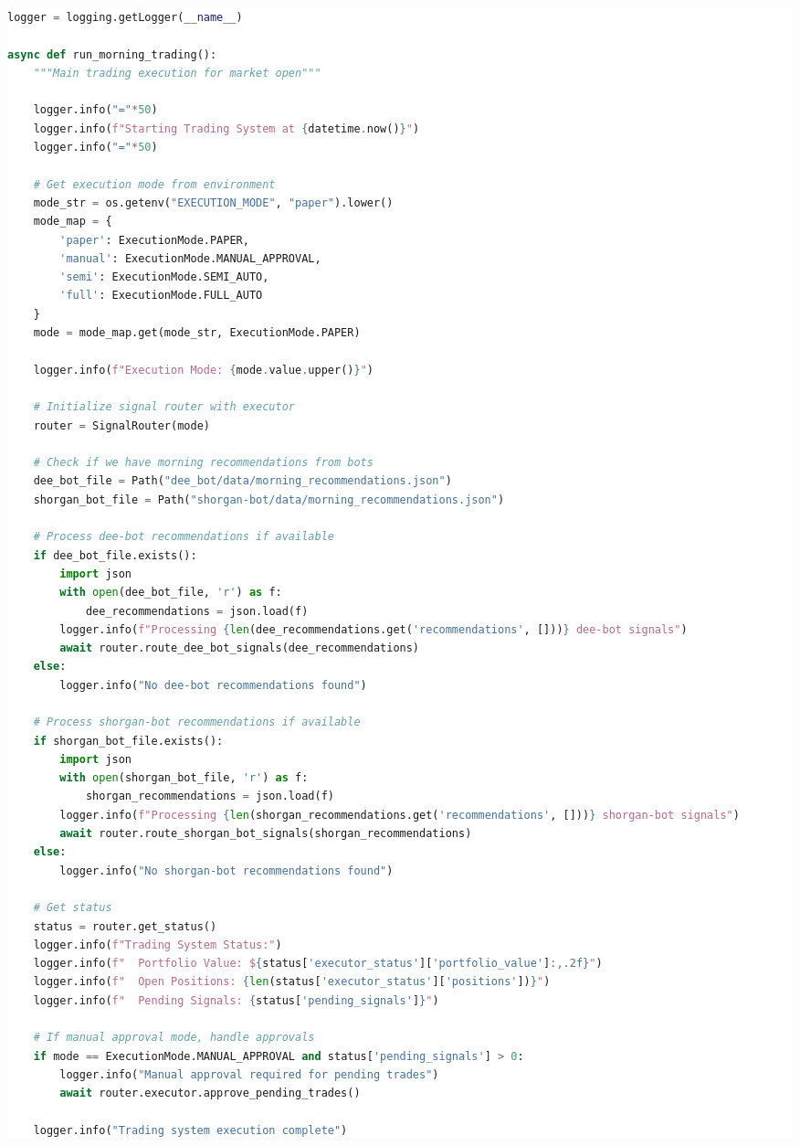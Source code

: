 ```python
logger = logging.getLogger(__name__)

async def run_morning_trading():
    """Main trading execution for market open"""
    
    logger.info("="*50)
    logger.info(f"Starting Trading System at {datetime.now()}")
    logger.info("="*50)
    
    # Get execution mode from environment
    mode_str = os.getenv("EXECUTION_MODE", "paper").lower()
    mode_map = {
        'paper': ExecutionMode.PAPER,
        'manual': ExecutionMode.MANUAL_APPROVAL,
        'semi': ExecutionMode.SEMI_AUTO,
        'full': ExecutionMode.FULL_AUTO
    }
    mode = mode_map.get(mode_str, ExecutionMode.PAPER)
    
    logger.info(f"Execution Mode: {mode.value.upper()}")
    
    # Initialize signal router with executor
    router = SignalRouter(mode)
    
    # Check if we have morning recommendations from bots
    dee_bot_file = Path("dee_bot/data/morning_recommendations.json")
    shorgan_bot_file = Path("shorgan-bot/data/morning_recommendations.json")
    
    # Process dee-bot recommendations if available
    if dee_bot_file.exists():
        import json
        with open(dee_bot_file, 'r') as f:
            dee_recommendations = json.load(f)
        logger.info(f"Processing {len(dee_recommendations.get('recommendations', []))} dee-bot signals")
        await router.route_dee_bot_signals(dee_recommendations)
    else:
        logger.info("No dee-bot recommendations found")
    
    # Process shorgan-bot recommendations if available
    if shorgan_bot_file.exists():
        import json
        with open(shorgan_bot_file, 'r') as f:
            shorgan_recommendations = json.load(f)
        logger.info(f"Processing {len(shorgan_recommendations.get('recommendations', []))} shorgan-bot signals")
        await router.route_shorgan_bot_signals(shorgan_recommendations)
    else:
        logger.info("No shorgan-bot recommendations found")
    
    # Get status
    status = router.get_status()
    logger.info(f"Trading System Status:")
    logger.info(f"  Portfolio Value: ${status['executor_status']['portfolio_value']:,.2f}")
    logger.info(f"  Open Positions: {len(status['executor_status']['positions'])}")
    logger.info(f"  Pending Signals: {status['pending_signals']}")
    
    # If manual approval mode, handle approvals
    if mode == ExecutionMode.MANUAL_APPROVAL and status['pending_signals'] > 0:
        logger.info("Manual approval required for pending trades")
        await router.executor.approve_pending_trades()
    
    logger.info("Trading system execution complete")
```